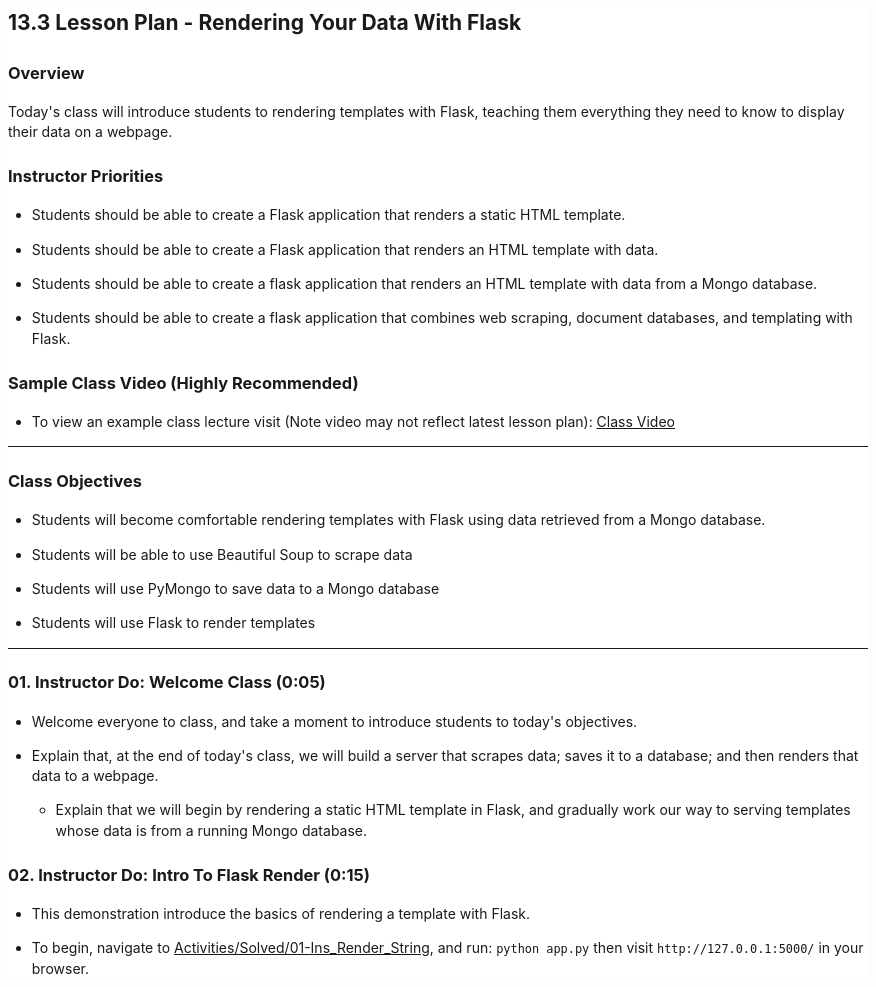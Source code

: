## 13.3 Lesson Plan - Rendering Your Data With Flask

### Overview

Today's class will introduce students to rendering templates with Flask, teaching them everything they need to know to display their data on a webpage.

### Instructor Priorities

* Students should be able to create a Flask application that renders a static HTML template.

* Students should be able to create a Flask application that renders an HTML template with data.

* Students should be able to create a flask application that renders an HTML template with data from a Mongo database.

* Students should be able to create a flask application that combines web scraping, document databases, and templating with Flask.

### Sample Class Video (Highly Recommended)

* To view an example class lecture visit (Note video may not reflect latest lesson plan): [Class Video](https://codingbootcamp.hosted.panopto.com/Panopto/Pages/Viewer.aspx?id=59ef7191-9788-4a1d-9565-86db4f1a17fe)

- - -

### Class Objectives

* Students will become comfortable rendering templates with Flask using data retrieved from a Mongo database.

* Students will be able to use Beautiful Soup to scrape data

* Students will use PyMongo to save data to a Mongo database

* Students will use Flask to render templates

- - -

### 01. Instructor Do: Welcome Class (0:05)

* Welcome everyone to class, and take a moment to introduce students to today's objectives.

* Explain that, at the end of today's class, we will build a server that scrapes data; saves it to a database; and then renders that data to a webpage.

  * Explain that we will begin by rendering a static HTML template in Flask, and gradually work our way to serving templates whose data is from a running Mongo database.

### 02. Instructor Do: Intro To Flask Render (0:15)

* This demonstration introduce the basics of rendering a template with Flask.

* To begin, navigate to [Activities/Solved/01-Ins_Render_String](Activities/01-Ins_Render_String/Solved), and run: `python app.py` then visit `http://127.0.0.1:5000/` in your browser.
